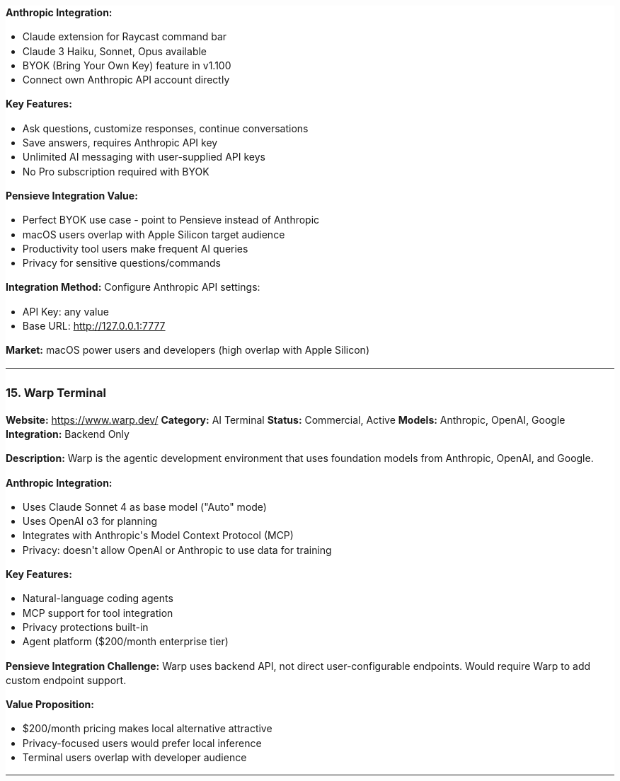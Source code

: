 **Anthropic Integration:**
- Claude extension for Raycast command bar
- Claude 3 Haiku, Sonnet, Opus available
- BYOK (Bring Your Own Key) feature in v1.100
- Connect own Anthropic API account directly

**Key Features:**
- Ask questions, customize responses, continue conversations
- Save answers, requires Anthropic API key
- Unlimited AI messaging with user-supplied API keys
- No Pro subscription required with BYOK

**Pensieve Integration Value:**
- Perfect BYOK use case - point to Pensieve instead of Anthropic
- macOS users overlap with Apple Silicon target audience
- Productivity tool users make frequent AI queries
- Privacy for sensitive questions/commands

**Integration Method:**
Configure Anthropic API settings:
- API Key: any value
- Base URL: http://127.0.0.1:7777

**Market:** macOS power users and developers (high overlap with Apple Silicon)

---

### 15. Warp Terminal

**Website:** https://www.warp.dev/
**Category:** AI Terminal
**Status:** Commercial, Active
**Models:** Anthropic, OpenAI, Google
**Integration:** Backend Only

**Description:**
Warp is the agentic development environment that uses foundation models from Anthropic, OpenAI, and Google.

**Anthropic Integration:**
- Uses Claude Sonnet 4 as base model ("Auto" mode)
- Uses OpenAI o3 for planning
- Integrates with Anthropic's Model Context Protocol (MCP)
- Privacy: doesn't allow OpenAI or Anthropic to use data for training

**Key Features:**
- Natural-language coding agents
- MCP support for tool integration
- Privacy protections built-in
- Agent platform ($200/month enterprise tier)

**Pensieve Integration Challenge:**
Warp uses backend API, not direct user-configurable endpoints. Would require Warp to add custom endpoint support.

**Value Proposition:**
- $200/month pricing makes local alternative attractive
- Privacy-focused users would prefer local inference
- Terminal users overlap with developer audience

---